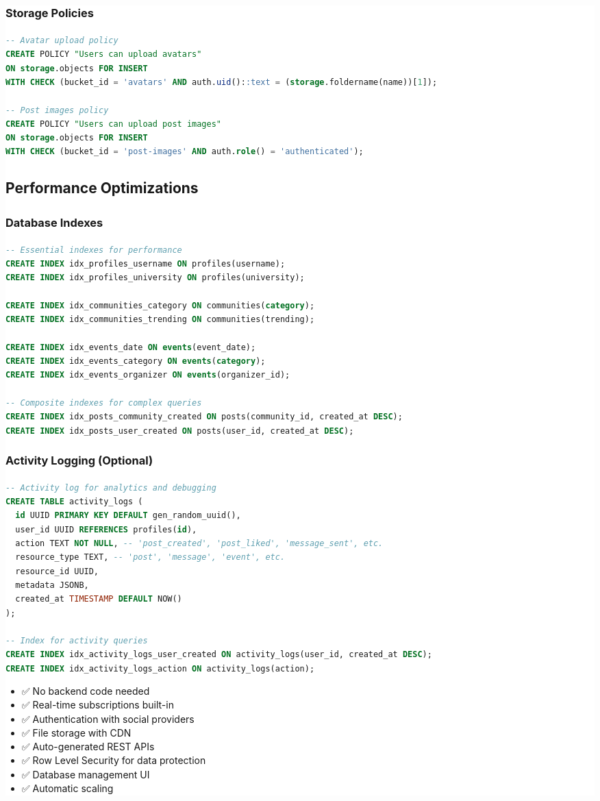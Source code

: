 ### Storage Policies
```sql
-- Avatar upload policy
CREATE POLICY "Users can upload avatars" 
ON storage.objects FOR INSERT 
WITH CHECK (bucket_id = 'avatars' AND auth.uid()::text = (storage.foldername(name))[1]);

-- Post images policy
CREATE POLICY "Users can upload post images" 
ON storage.objects FOR INSERT 
WITH CHECK (bucket_id = 'post-images' AND auth.role() = 'authenticated');
```

## Performance Optimizations

### Database Indexes
```sql
-- Essential indexes for performance
CREATE INDEX idx_profiles_username ON profiles(username);
CREATE INDEX idx_profiles_university ON profiles(university);

CREATE INDEX idx_communities_category ON communities(category);
CREATE INDEX idx_communities_trending ON communities(trending);

CREATE INDEX idx_events_date ON events(event_date);
CREATE INDEX idx_events_category ON events(category);
CREATE INDEX idx_events_organizer ON events(organizer_id);

-- Composite indexes for complex queries
CREATE INDEX idx_posts_community_created ON posts(community_id, created_at DESC);
CREATE INDEX idx_posts_user_created ON posts(user_id, created_at DESC);
```

### Activity Logging (Optional)
```sql
-- Activity log for analytics and debugging
CREATE TABLE activity_logs (
  id UUID PRIMARY KEY DEFAULT gen_random_uuid(),
  user_id UUID REFERENCES profiles(id),
  action TEXT NOT NULL, -- 'post_created', 'post_liked', 'message_sent', etc.
  resource_type TEXT, -- 'post', 'message', 'event', etc.
  resource_id UUID,
  metadata JSONB,
  created_at TIMESTAMP DEFAULT NOW()
);

-- Index for activity queries
CREATE INDEX idx_activity_logs_user_created ON activity_logs(user_id, created_at DESC);
CREATE INDEX idx_activity_logs_action ON activity_logs(action);
```
- ✅ No backend code needed
- ✅ Real-time subscriptions built-in
- ✅ Authentication with social providers
- ✅ File storage with CDN
- ✅ Auto-generated REST APIs
- ✅ Row Level Security for data protection
- ✅ Database management UI
- ✅ Automatic scaling

